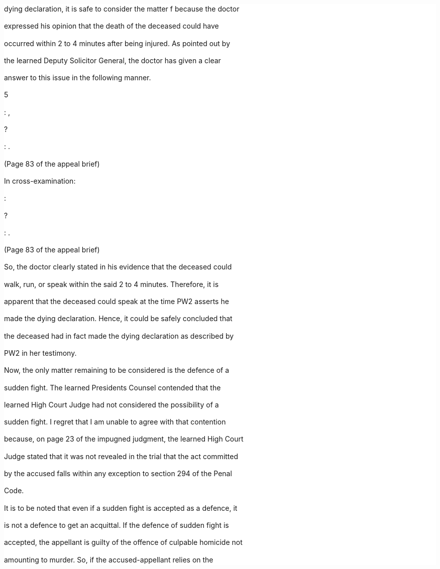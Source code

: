 dying declaration, it is safe to consider the matter f because the doctor

expressed his opinion that the death of the deceased could have

occurred within 2 to 4 minutes after being injured. As pointed out by

the learned Deputy Solicitor General, the doctor has given a clear

answer to this issue in the following manner.

5

: ,

?

: .

(Page 83 of the appeal brief)

In cross-examination:

:

?

: .

(Page 83 of the appeal brief)

So, the doctor clearly stated in his evidence that the deceased could

walk, run, or speak within the said 2 to 4 minutes. Therefore, it is

apparent that the deceased could speak at the time PW2 asserts he

made the dying declaration. Hence, it could be safely concluded that

the deceased had in fact made the dying declaration as described by

PW2 in her testimony.

Now, the only matter remaining to be considered is the defence of a

sudden fight. The learned Presidents Counsel contended that the

learned High Court Judge had not considered the possibility of a

sudden fight. I regret that I am unable to agree with that contention

because, on page 23 of the impugned judgment, the learned High Court

Judge stated that it was not revealed in the trial that the act committed

by the accused falls within any exception to section 294 of the Penal

Code.

It is to be noted that even if a sudden fight is accepted as a defence, it

is not a defence to get an acquittal. If the defence of sudden fight is

accepted, the appellant is guilty of the offence of culpable homicide not

amounting to murder. So, if the accused-appellant relies on the
